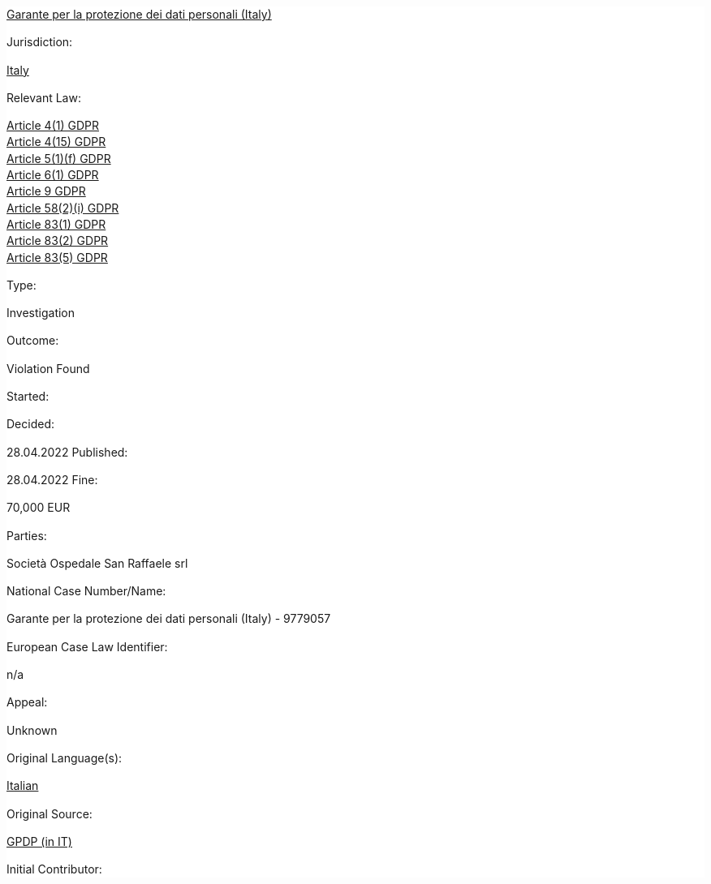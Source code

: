 [Garante per la protezione dei dati personali (Italy)](/index.php?title=Garante_per_la_protezione_dei_dati_personali_\(Italy\) "Garante per la protezione dei dati personali (Italy)")

Jurisdiction:

[Italy](/index.php?title=Category:Italy "Category:Italy")

Relevant Law:

[Article 4(1) GDPR](/index.php?title=Article_4_GDPR#1 "Article 4 GDPR")  
[Article 4(15) GDPR](/index.php?title=Article_4_GDPR#15 "Article 4 GDPR")  
[Article 5(1)(f) GDPR](/index.php?title=Article_5_GDPR#1f "Article 5 GDPR")  
[Article 6(1) GDPR](/index.php?title=Article_6_GDPR#1 "Article 6 GDPR")  
[Article 9 GDPR](/index.php?title=Article_9_GDPR "Article 9 GDPR")  
[Article 58(2)(i) GDPR](/index.php?title=Article_58_GDPR#2i "Article 58 GDPR")  
[Article 83(1) GDPR](/index.php?title=Article_83_GDPR#1 "Article 83 GDPR")  
[Article 83(2) GDPR](/index.php?title=Article_83_GDPR#2 "Article 83 GDPR")  
[Article 83(5) GDPR](/index.php?title=Article_83_GDPR#5 "Article 83 GDPR")

Type:

Investigation

Outcome:

Violation Found

Started:

Decided:

28.04.2022 Published:

28.04.2022 Fine:

70,000 EUR

Parties:

Società Ospedale San Raffaele srl

National Case Number/Name:

Garante per la protezione dei dati personali (Italy) - 9779057

European Case Law Identifier:

n/a

Appeal:

Unknown  

Original Language(s):

[Italian](/index.php?title=Category:Italian "Category:Italian")

Original Source:

[GPDP (in IT)](https://www.garanteprivacy.it/web/guest/home/docweb/-/docweb-display/docweb/9779057)

Initial Contributor:
